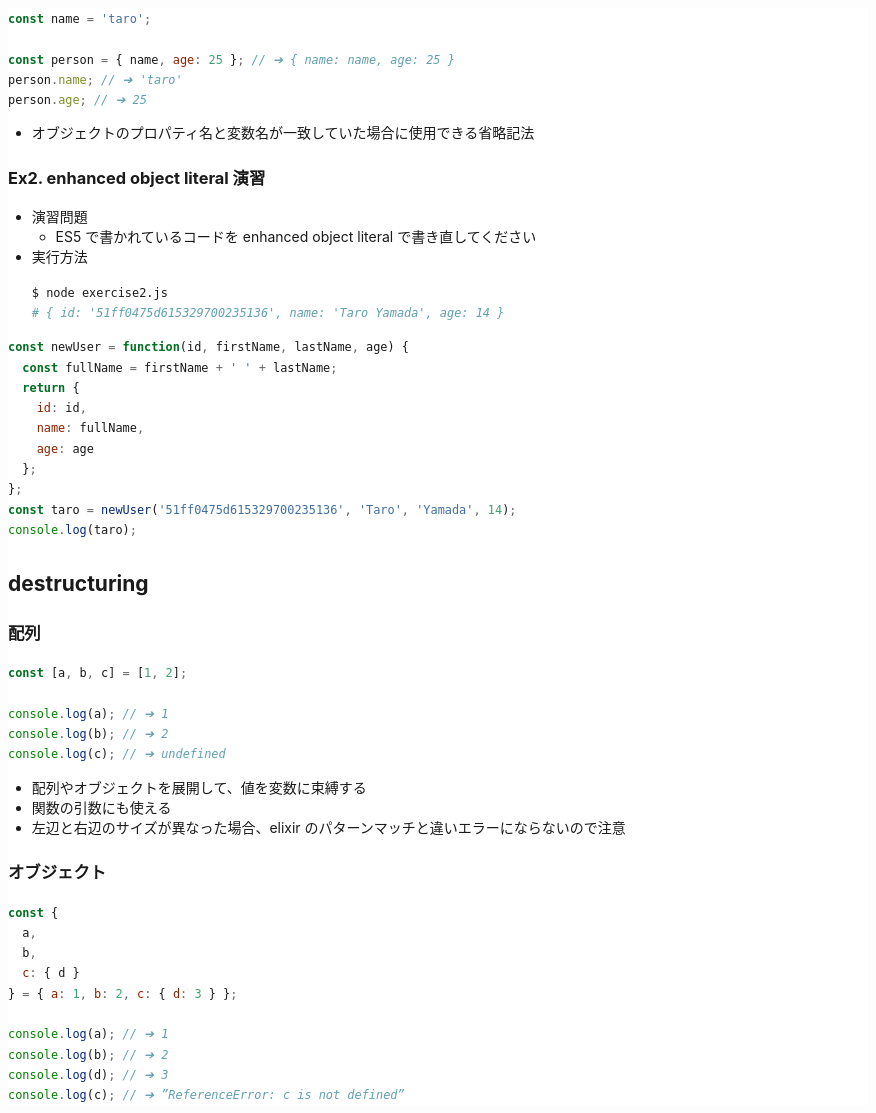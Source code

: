 ```js
const name = 'taro';

const person = { name, age: 25 }; // ➔ { name: name, age: 25 }
person.name; // ➔ 'taro'
person.age; // ➔ 25
```

- オブジェクトのプロパティ名と変数名が一致していた場合に使用できる省略記法

### Ex2. enhanced object literal 演習

- 演習問題
  - ES5 で書かれているコードを enhanced object literal で書き直してください
- 実行方法
  ```sh
  $ node exercise2.js
  # { id: '51ff0475d615329700235136', name: 'Taro Yamada', age: 14 }
  ```

```js
const newUser = function(id, firstName, lastName, age) {
  const fullName = firstName + ' ' + lastName;
  return {
    id: id,
    name: fullName,
    age: age
  };
};
const taro = newUser('51ff0475d615329700235136', 'Taro', 'Yamada', 14);
console.log(taro);
```

## destructuring

### 配列

```js
const [a, b, c] = [1, 2];

console.log(a); // ➔ 1
console.log(b); // ➔ 2
console.log(c); // ➔ undefined
```

- 配列やオブジェクトを展開して、値を変数に束縛する
- 関数の引数にも使える
- 左辺と右辺のサイズが異なった場合、elixir のパターンマッチと違いエラーにならないので注意

### オブジェクト

```js
const {
  a,
  b,
  c: { d }
} = { a: 1, b: 2, c: { d: 3 } };

console.log(a); // ➔ 1
console.log(b); // ➔ 2
console.log(d); // ➔ 3
console.log(c); // ➔ ”ReferenceError: c is not defined”
```
